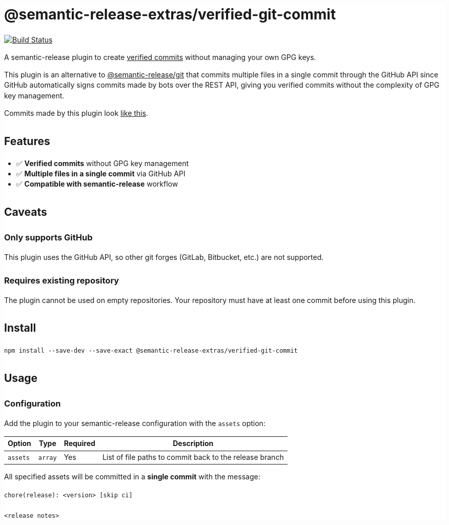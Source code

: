 # @semantic-release-extras/verified-git-commit

[![Build Status]](https://github.com/semantic-release-extras/verified-git-commit/actions/workflows/release.yml)

[build status]: https://github.com/semantic-release-extras/verified-git-commit/actions/workflows/release.yml/badge.svg?event=push

A semantic-release plugin to create [verified commits] without managing your own GPG keys.

This plugin is an alternative to [@semantic-release/git] that commits multiple files in a single commit through the GitHub API since GitHub automatically signs commits made by bots over the REST API, giving you verified commits without the complexity of GPG key management.

Commits made by this plugin look [like this].

[@semantic-release/git]: https://github.com/semantic-release/git
[like this]: https://github.com/semantic-release-extras/test-verified-git-commit/commit/1addb6a9f0622681ceb552086e66ba0b43048479
[verified commits]: https://docs.github.com/en/authentication/managing-commit-signature-verification/about-commit-signature-verification

## Features

- ✅ **Verified commits** without GPG key management
- ✅ **Multiple files in a single commit** via GitHub API
- ✅ **Compatible with semantic-release** workflow

## Caveats

### Only supports GitHub

This plugin uses the GitHub API, so other git forges (GitLab, Bitbucket, etc.) are not supported.

### Requires existing repository

The plugin cannot be used on empty repositories. Your repository must have at least one commit before using this plugin.

## Install

```shell
npm install --save-dev --save-exact @semantic-release-extras/verified-git-commit
```

## Usage

### Configuration

Add the plugin to your semantic-release configuration with the `assets` option:

| Option   | Type    | Required | Description                                             |
| -------- | ------- | -------- | ------------------------------------------------------- |
| `assets` | `array` | Yes      | List of file paths to commit back to the release branch |

All specified assets will be committed in a **single commit** with the message:

```
chore(release): <version> [skip ci]

<release notes>
```


[this gist]: https://gist.github.com/swinton/03e84635b45c78353b1f71e41007fc7c
[octokit-commit-multiple-files]: https://github.com/mheap/octokit-commit-multiple-files
[semantic-release]: https://github.com/semantic-release/semantic-release